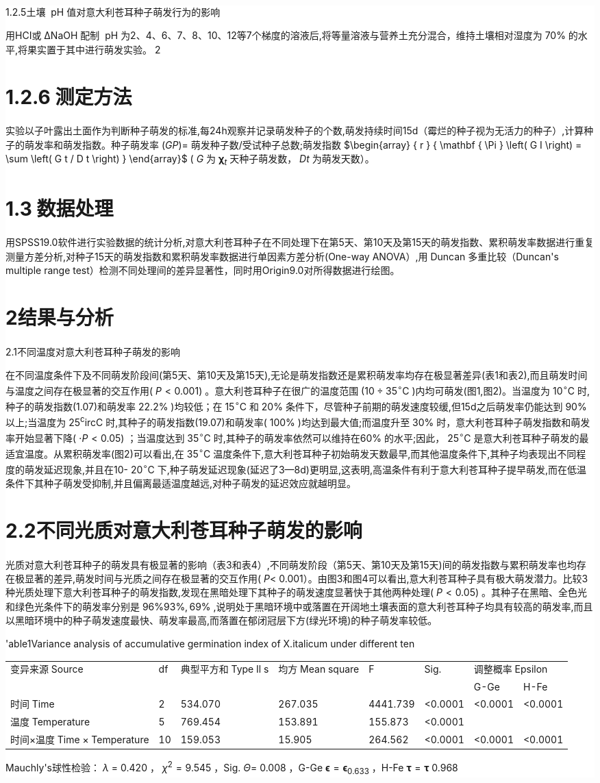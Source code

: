 1.2.5土壤 $\mathrm { \ p H }$ 值对意大利苍耳种子萌发行为的影响

用HCI或 $\mathrm { \Delta N a O H }$ 配制 $\mathrm { \ p H }$ 为2、4、6、7、8、10、12等7个梯度的溶液后,将等量溶液与营养土充分混合，维持土壤相对湿度为 $70 \%$ 的水平,将果实置于其中进行萌发实验。 2

# 1.2.6 测定方法

实验以子叶露出土面作为判断种子萌发的标准,每24h观察并记录萌发种子的个数,萌发持续时间15d（霉烂的种子视为无活力的种子）,计算种子的萌发率和萌发指数。种子萌发率 $\left( G P \right) =$ 萌发种子数/受试种子总数;萌发指数 $\begin{array} { r } { \mathbf { \Pi } \left( G I \right) = \sum \left( G t / D t \right) } \end{array}$ ( $G _ { }$ 为 $\mathbf { \chi } _ { t }$ 天种子萌发数， $D t$ 为萌发天数）。

# 1.3 数据处理

用SPSS19.0软件进行实验数据的统计分析,对意大利苍耳种子在不同处理下在第5天、第10天及第15天的萌发指数、累积萌发率数据进行重复测量方差分析,对种子15天的萌发指数和累积萌发率数据进行单因素方差分析(One-way ANOVA）,用 Duncan 多重比较（Duncan's multiple range test）检测不同处理间的差异显著性，同时用Origin9.0对所得数据进行绘图。

# 2结果与分析

2.1不同温度对意大利苍耳种子萌发的影响

在不同温度条件下及不同萌发阶段间(第5天、第10天及第15天),无论是萌发指数还是累积萌发率均存在极显著差异(表1和表2),而且萌发时间与温度之间存在极显著的交互作用( $P { < } 0 . 0 0 1 )$ 。意大利苍耳种子在很广的温度范围 $( 1 0 { \div } 3 5 ^ { \circ } \mathrm { C }$ )内均可萌发(图1,图2)。当温度为 $1 0 ^ { \circ } \mathrm { C }$ 时,种子的萌发指数(1.07)和萌发率 $2 2 . 2 \%$ )均较低；在 $1 5 \mathrm { ^ \circ C }$ 和 $2 0 \%$ 条件下，尽管种子前期的萌发速度较缓,但15d之后萌发率仍能达到 $9 0 \%$ 以上;当温度为 $2 5 \mathrm { { ^ circ C } }$ 时,其种子的萌发指数(19.07)和萌发率( $100 \%$ )均达到最大值;而温度升至 $3 0 \%$ 时，意大利苍耳种子萌发指数和萌发率开始显著下降( $\scriptstyle \cdot { P < 0 . 0 5 } )$ ；当温度达到 $3 5 \mathrm { ^ \circ C }$ 时,其种子的萌发率依然可以维持在$6 0 \%$ 的水平;因此， $2 5 \mathrm { ^ { \circ } C }$ 是意大利苍耳种子萌发的最适宜温度。从累积萌发率(图2)可以看出,在 $3 5 \mathrm { ^ \circ C }$ 温度条件下,意大利苍耳种子初始萌发天数最早,而其他温度条件下,其种子均表现出不同程度的萌发延迟现象,并且在10- $2 0 \mathrm { { ^ { \circ } C } }$ 下,种子萌发延迟现象(延迟了3—8d)更明显,这表明,高温条件有利于意大利苍耳种子提早萌发,而在低温条件下其种子萌发受抑制,并且偏离最适温度越远,对种子萌发的延迟效应就越明显。

# 2.2不同光质对意大利苍耳种子萌发的影响

光质对意大利苍耳种子的萌发具有极显著的影响（表3和表4）,不同萌发阶段（第5天、第10天及第15天)间的萌发指数与累积萌发率也均存在极显著的差异,萌发时间与光质之间存在极显著的交互作用( $P <$ 0.001）。由图3和图4可以看出,意大利苍耳种子具有极大萌发潜力。比较3种光质处理下意大利苍耳种子的萌发指数,发现在黑暗处理下其种子的萌发速度显著快于其他两种处理( $P { < } 0 . 0 5 )$ 。其种子在黑暗、全色光和绿色光条件下的萌发率分别是 $9 6 \% 9 3 \% , 6 9 \%$ ,说明处于黑暗环境中或落置在开阔地土壤表面的意大利苍耳种子均具有较高的萌发率,而且以黑暗环境中的种子萌发速度最快、萌发率最高,而落置在郁闭冠层下方(绿光环境)的种子萌发率较低。

'able1Variance analysis of accumulative germination index of X.italicum under different ten   

<html><body><table><tr><td rowspan="2">变异来源 Source</td><td rowspan="2">df</td><td rowspan="2">典型平方和 Type Il s</td><td rowspan="2">均方 Mean square</td><td rowspan="2">F</td><td rowspan="2">Sig.</td><td colspan="2">调整概率 Epsilon</td></tr><tr><td>G-Ge</td><td>H-Fe</td></tr><tr><td>时间 Time</td><td>2</td><td>534.070</td><td>267.035</td><td>4441.739</td><td><0.0001</td><td><0.0001</td><td><0.0001</td></tr><tr><td>温度 Temperature</td><td>5</td><td>769.454</td><td>153.891</td><td>155.873</td><td><0.0001</td><td></td><td></td></tr><tr><td>时间×温度 Time × Temperature</td><td>10</td><td>159.053</td><td>15.905</td><td>264.562</td><td><0.0001</td><td><0.0001</td><td><0.0001</td></tr></table></body></html>

Mauchly's球性检验： $\lambda \ = \ 0 . 4 2 0$ ， $\chi ^ { 2 } = 9 . 5 4 5$ ，Sig. $\mathit { \Theta } = \ 0 . 0 0 8$ ，G-Ge $\mathbf { \epsilon } = \mathbf { \epsilon } _ { 0 . 6 3 3 }$ ，H-Fe $\mathbf { \tau } = \mathbf { \tau }$ 0.968
